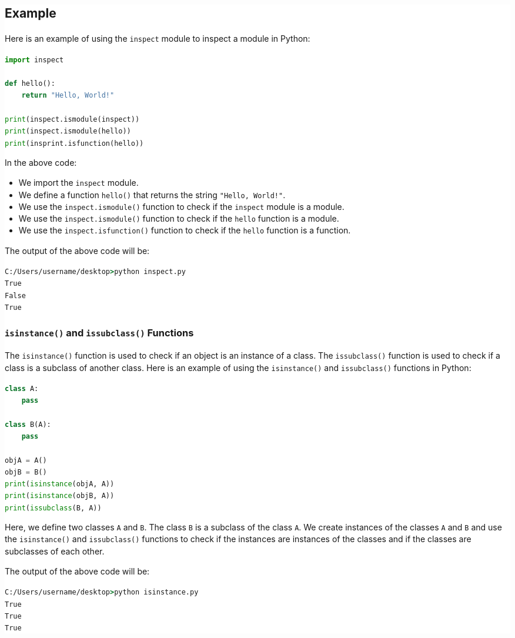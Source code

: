 ## Example
Here is an example of using the `inspect` module to inspect a module in Python:

```python title="Inspecting a Module" showLineNumbers{1}
import inspect

def hello():
    return "Hello, World!"

print(inspect.ismodule(inspect))
print(inspect.ismodule(hello))
print(insprint.isfunction(hello))
```

In the above code:
- We import the `inspect` module.
- We define a function `hello()` that returns the string `"Hello, World!"`.
- We use the `inspect.ismodule()` function to check if the `inspect` module is a module.
- We use the `inspect.ismodule()` function to check if the `hello` function is a module.
- We use the `inspect.isfunction()` function to check if the `hello` function is a function.

The output of the above code will be:
```cmd title="Output" showLineNumbers{1}
C:/Users/username/desktop>python inspect.py
True
False
True
```

### `isinstance()` and `issubclass()` Functions
The `isinstance()` function is used to check if an object is an instance of a class. The `issubclass()` function is used to check if a class is a subclass of another class. Here is an example of using the `isinstance()` and `issubclass()` functions in Python:

```python title="Using isinstance() and issubclass()" showLineNumbers{1}
class A:
    pass

class B(A):
    pass

objA = A()
objB = B()
print(isinstance(objA, A))
print(isinstance(objB, A))
print(issubclass(B, A))
```

Here, we define two classes `A` and `B`. The class `B` is a subclass of the class `A`. We create instances of the classes `A` and `B` and use the `isinstance()` and `issubclass()` functions to check if the instances are instances of the classes and if the classes are subclasses of each other.

The output of the above code will be:
```cmd title="Output" showLineNumbers{1}
C:/Users/username/desktop>python isinstance.py
True
True
True
```

